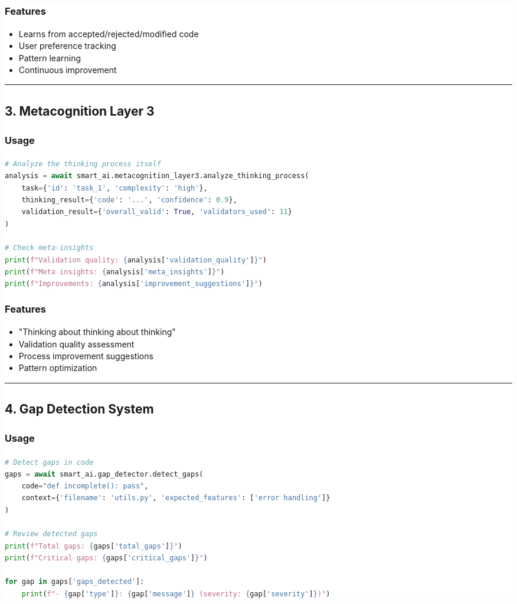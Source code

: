 ### Features
- Learns from accepted/rejected/modified code
- User preference tracking
- Pattern learning
- Continuous improvement

---

## 3. Metacognition Layer 3

### Usage
```python
# Analyze the thinking process itself
analysis = await smart_ai.metacognition_layer3.analyze_thinking_process(
    task={'id': 'task_1', 'complexity': 'high'},
    thinking_result={'code': '...', 'confidence': 0.9},
    validation_result={'overall_valid': True, 'validators_used': 11}
)

# Check meta-insights
print(f"Validation quality: {analysis['validation_quality']}")
print(f"Meta insights: {analysis['meta_insights']}")
print(f"Improvements: {analysis['improvement_suggestions']}")
```

### Features
- "Thinking about thinking about thinking"
- Validation quality assessment
- Process improvement suggestions
- Pattern optimization

---

## 4. Gap Detection System

### Usage
```python
# Detect gaps in code
gaps = await smart_ai.gap_detector.detect_gaps(
    code="def incomplete(): pass",
    context={'filename': 'utils.py', 'expected_features': ['error handling']}
)

# Review detected gaps
print(f"Total gaps: {gaps['total_gaps']}")
print(f"Critical gaps: {gaps['critical_gaps']}")

for gap in gaps['gaps_detected']:
    print(f"- {gap['type']}: {gap['message']} (severity: {gap['severity']})")
```
